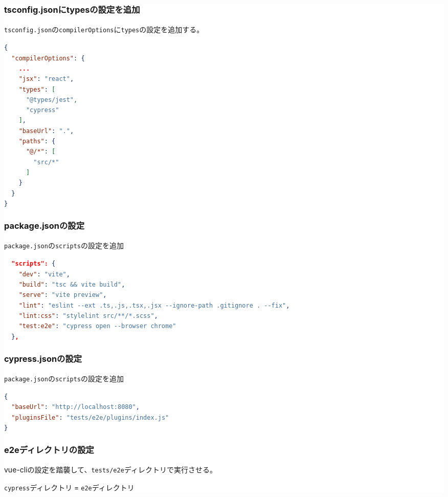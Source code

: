### tsconfig.jsonにtypesの設定を追加

`tsconfig.json`の`compilerOptions`に`types`の設定を追加する。

```Json
{
  "compilerOptions": {
    ...
    "jsx": "react",
    "types": [
      "@types/jest",
      "cypress"
    ],
    "baseUrl": ".",
    "paths": {
      "@/*": [
        "src/*"
      ]
    }
  }
}
```

### package.jsonの設定

`package.json`の`scripts`の設定を追加

```Json
  "scripts": {
    "dev": "vite",
    "build": "tsc && vite build",
    "serve": "vite preview",
    "lint": "eslint --ext .ts,.js,.tsx,.jsx --ignore-path .gitignore . --fix",
    "lint:css": "stylelint src/**/*.scss",
    "test:e2e": "cypress open --browser chrome"
  },
```
### cypress.jsonの設定

`package.json`の`scripts`の設定を追加

```Json
{
  "baseUrl": "http://localhost:8080",
  "pluginsFile": "tests/e2e/plugins/index.js"
}
```

### e2eディレクトリの設定

vue-cliの設定を踏襲して、`tests/e2e`ディレクトリで実行させる。

`cypress`ディレクトリ = `e2e`ディレクトリ
